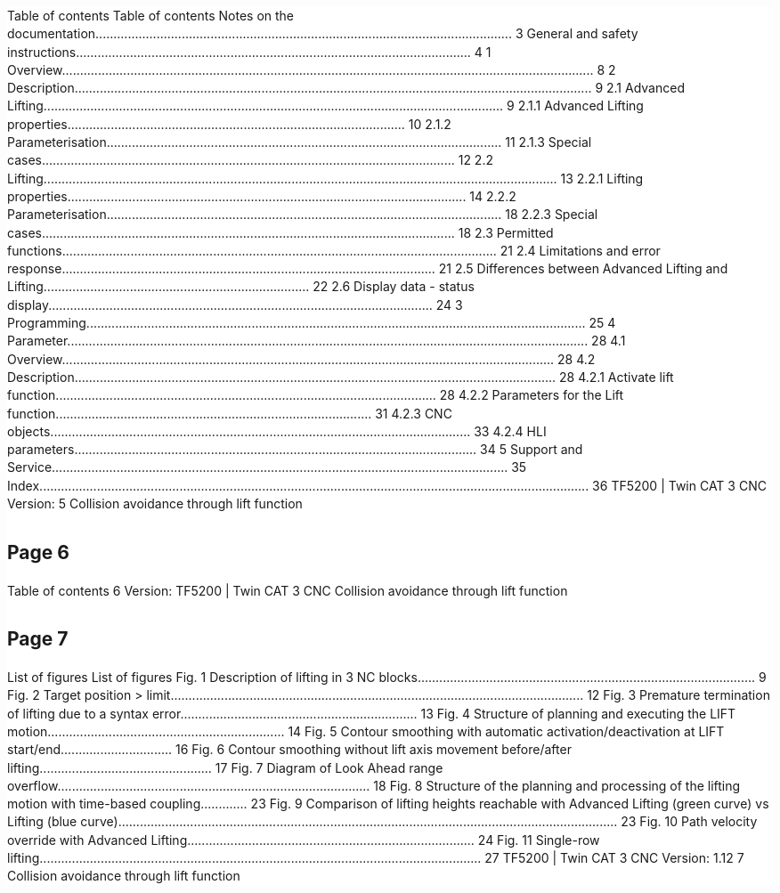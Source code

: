 Table of contents Table of contents Notes on the documentation.................................................................................................................... 3 General and safety instructions.............................................................................................................. 4 1 Overview.................................................................................................................................................... 8 2 Description................................................................................................................................................ 9 2.1 Advanced Lifting................................................................................................................................ 9 2.1.1 Advanced Lifting properties.............................................................................................. 10 2.1.2 Parameterisation.............................................................................................................. 11 2.1.3 Special cases................................................................................................................... 12 2.2 Lifting............................................................................................................................................... 13 2.2.1 Lifting properties............................................................................................................... 14 2.2.2 Parameterisation.............................................................................................................. 18 2.2.3 Special cases................................................................................................................... 18 2.3 Permitted functions......................................................................................................................... 21 2.4 Limitations and error response........................................................................................................ 21 2.5 Differences between Advanced Lifting and Lifting.......................................................................... 22 2.6 Display data - status display........................................................................................................... 24 3 Programming........................................................................................................................................... 25 4 Parameter................................................................................................................................................. 28 4.1 Overview......................................................................................................................................... 28 4.2 Description...................................................................................................................................... 28 4.2.1 Activate lift function.......................................................................................................... 28 4.2.2 Parameters for the Lift function........................................................................................ 31 4.2.3 CNC objects..................................................................................................................... 33 4.2.4 HLI parameters................................................................................................................ 34 5 Support and Service............................................................................................................................... 35 Index......................................................................................................................................................... 36 TF5200 | Twin CAT 3 CNC Version: 5 Collision avoidance through lift function
## Page 6

Table of contents 6 Version: TF5200 | Twin CAT 3 CNC Collision avoidance through lift function
## Page 7

List of figures List of figures Fig. 1 Description of lifting in 3 NC blocks.............................................................................................. 9 Fig. 2 Target position > limit................................................................................................................... 12 Fig. 3 Premature termination of lifting due to a syntax error.................................................................. 13 Fig. 4 Structure of planning and executing the LIFT motion.................................................................. 14 Fig. 5 Contour smoothing with automatic activation/deactivation at LIFT start/end............................... 16 Fig. 6 Contour smoothing without lift axis movement before/after lifting................................................ 17 Fig. 7 Diagram of Look Ahead range overflow....................................................................................... 18 Fig. 8 Structure of the planning and processing of the lifting motion with time-based coupling............. 23 Fig. 9 Comparison of lifting heights reachable with Advanced Lifting (green curve) vs Lifting (blue curve)........................................................................................................................................... 23 Fig. 10 Path velocity override with Advanced Lifting................................................................................ 24 Fig. 11 Single-row lifting........................................................................................................................... 27 TF5200 | Twin CAT 3 CNC Version: 1.12 7 Collision avoidance through lift function